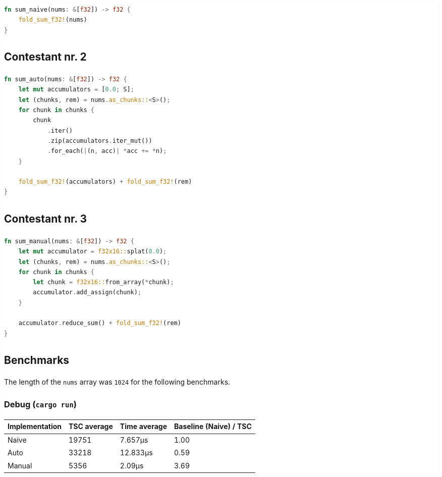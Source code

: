 ```rust
fn sum_naive(nums: &[f32]) -> f32 {
    fold_sum_f32!(nums)
}
```

## Contestant nr. 2

```rust
fn sum_auto(nums: &[f32]) -> f32 {
    let mut accumulators = [0.0; S];
    let (chunks, rem) = nums.as_chunks::<S>();
    for chunk in chunks {
        chunk
            .iter()
            .zip(accumulators.iter_mut())
            .for_each(|(n, acc)| *acc += *n);
    }

    fold_sum_f32!(accumulators) + fold_sum_f32!(rem)
}
```

## Contestant nr. 3

```rust
fn sum_manual(nums: &[f32]) -> f32 {
    let mut accumulator = f32x16::splat(0.0);
    let (chunks, rem) = nums.as_chunks::<S>();
    for chunk in chunks {
        let chunk = f32x16::from_array(*chunk);
        accumulator.add_assign(chunk);
    }

    accumulator.reduce_sum() + fold_sum_f32!(rem)
}
```

## Benchmarks

The length of the `nums` array was `1024` for the following benchmarks.

### Debug (`cargo run`)



| Implementation | TSC average | Time average | Baseline (Naive) / TSC |
|----------------|-------------|--------------|------------------------|
| Naive          | 19751       | 7.657µs      | 1.00                   |
| Auto           | 33218       | 12.833µs     | 0.59                   |
| Manual         | 5356        | 2.09µs       | 3.69                   |
